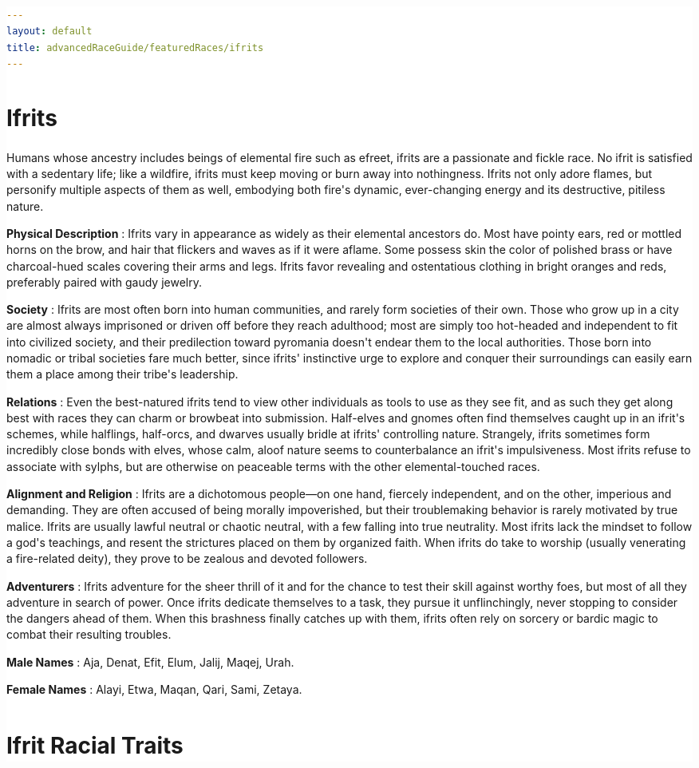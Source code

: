```yaml
---
layout: default
title: advancedRaceGuide/featuredRaces/ifrits
---
```

# Ifrits

Humans whose ancestry includes beings of elemental fire such as efreet, ifrits are a passionate and fickle race. No ifrit is satisfied with a sedentary life; like a wildfire, ifrits must keep moving or burn away into nothingness. Ifrits not only adore flames, but personify multiple aspects of them as well, embodying both fire's dynamic, ever-changing energy and its destructive, pitiless nature.

**Physical Description** : Ifrits vary in appearance as widely as their elemental ancestors do. Most have pointy ears, red or mottled horns on the brow, and hair that flickers and waves as if it were aflame. Some possess skin the color of polished brass or have charcoal-hued scales covering their arms and legs. Ifrits favor revealing and ostentatious clothing in bright oranges and reds, preferably paired with gaudy jewelry.

**Society** : Ifrits are most often born into human communities, and rarely form societies of their own. Those who grow up in a city are almost always imprisoned or driven off before they reach adulthood; most are simply too hot-headed and independent to fit into civilized society, and their predilection toward pyromania doesn't endear them to the local authorities. Those born into nomadic or tribal societies fare much better, since ifrits' instinctive urge to explore and conquer their surroundings can easily earn them a place among their tribe's leadership.

**Relations** : Even the best-natured ifrits tend to view other individuals as tools to use as they see fit, and as such they get along best with races they can charm or browbeat into submission. Half-elves and gnomes often find themselves caught up in an ifrit's schemes, while halflings, half-orcs, and dwarves usually bridle at ifrits' controlling nature. Strangely, ifrits sometimes form incredibly close bonds with elves, whose calm, aloof nature seems to counterbalance an ifrit's impulsiveness. Most ifrits refuse to associate with sylphs, but are otherwise on peaceable terms with the other elemental-touched races.

**Alignment and Religion** : Ifrits are a dichotomous people—on one hand, fiercely independent, and on the other, imperious and demanding. They are often accused of being morally impoverished, but their troublemaking behavior is rarely motivated by true malice. Ifrits are usually lawful neutral or chaotic neutral, with a few falling into true neutrality. Most ifrits lack the mindset to follow a god's teachings, and resent the strictures placed on them by organized faith. When ifrits do take to worship (usually venerating a fire-related deity), they prove to be zealous and devoted followers.

**Adventurers** : Ifrits adventure for the sheer thrill of it and for the chance to test their skill against worthy foes, but most of all they adventure in search of power. Once ifrits dedicate themselves to a task, they pursue it unflinchingly, never stopping to consider the dangers ahead of them. When this brashness finally catches up with them, ifrits often rely on sorcery or bardic magic to combat their resulting troubles.

**Male Names** : Aja, Denat, Efit, Elum, Jalij, Maqej, Urah.

**Female Names** : Alayi, Etwa, Maqan, Qari, Sami, Zetaya.

# Ifrit Racial Traits
